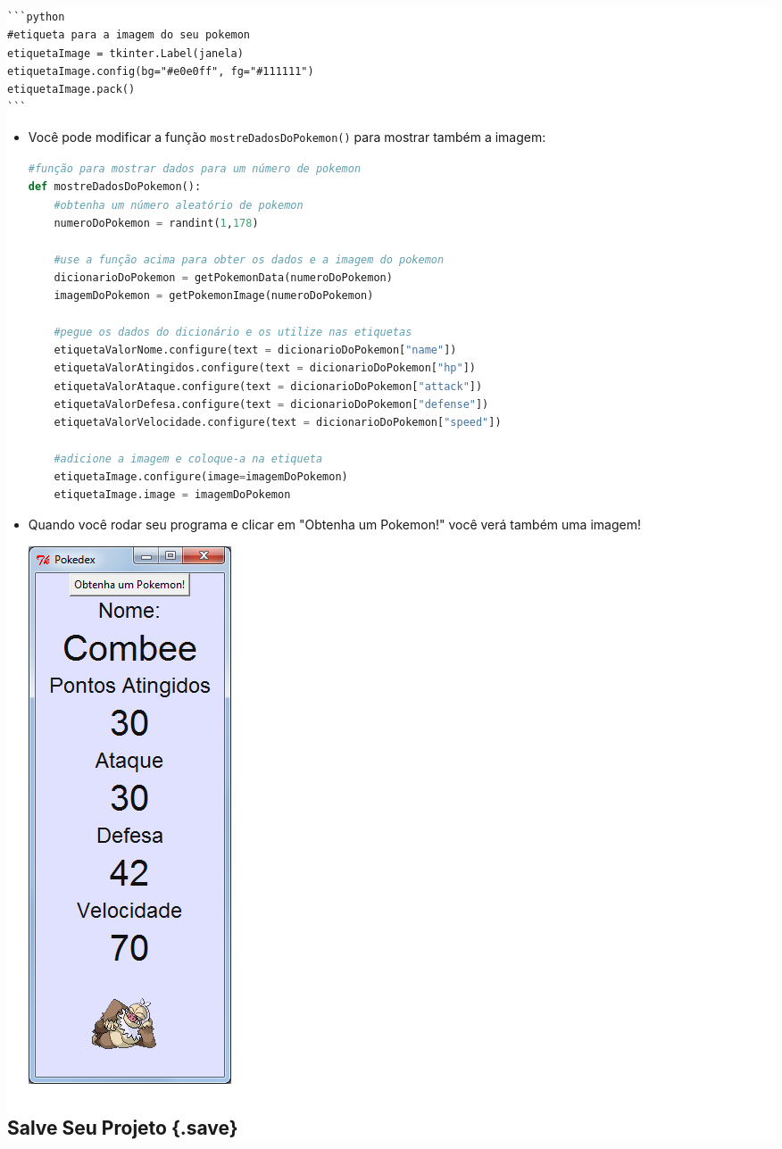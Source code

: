     ```python
    #etiqueta para a imagem do seu pokemon
    etiquetaImage = tkinter.Label(janela)
    etiquetaImage.config(bg="#e0e0ff", fg="#111111")
    etiquetaImage.pack()
    ```

+ Você pode modificar a função `mostreDadosDoPokemon()` para mostrar também a imagem:

    ```python
	#função para mostrar dados para um número de pokemon
    def mostreDadosDoPokemon():
        #obtenha um número aleatório de pokemon 
        numeroDoPokemon = randint(1,178)

        #use a função acima para obter os dados e a imagem do pokemon 
        dicionarioDoPokemon = getPokemonData(numeroDoPokemon)
        imagemDoPokemon = getPokemonImage(numeroDoPokemon)

        #pegue os dados do dicionário e os utilize nas etiquetas
        etiquetaValorNome.configure(text = dicionarioDoPokemon["name"])
		etiquetaValorAtingidos.configure(text = dicionarioDoPokemon["hp"])
		etiquetaValorAtaque.configure(text = dicionarioDoPokemon["attack"])
		etiquetaValorDefesa.configure(text = dicionarioDoPokemon["defense"])
		etiquetaValorVelocidade.configure(text = dicionarioDoPokemon["speed"])
        
        #adicione a imagem e coloque-a na etiqueta
        etiquetaImage.configure(image=imagemDoPokemon)
        etiquetaImage.image = imagemDoPokemon
    ```

+ Quando você rodar seu programa e clicar em "Obtenha um Pokemon!" você verá também uma imagem!

    ![screenshot](gui-pokedex-image.png)

## Salve Seu Projeto {.save}